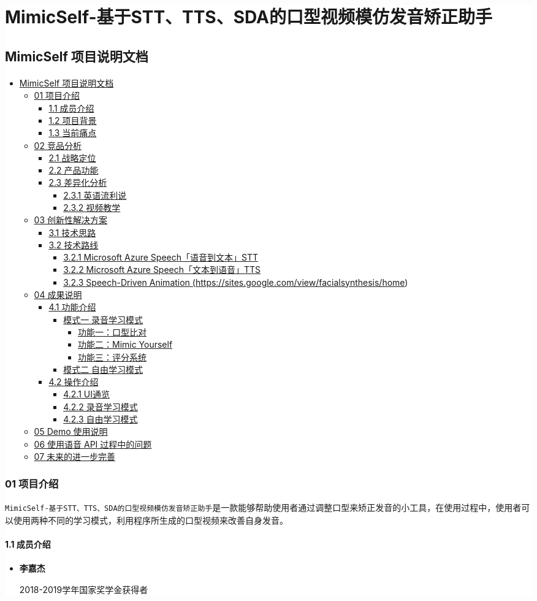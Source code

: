 # MimicSelf-基于STT、TTS、SDA的口型视频模仿发音矫正助手

## MimicSelf 项目说明文档

 * [MimicSelf 项目说明文档](#mimicself-项目说明文档)
    * [01 项目介绍](#01-项目介绍)
       * [1.1 成员介绍](#11-成员介绍)
       * [1.2 项目背景](#12-项目背景)
       * [1.3 当前痛点](#13-当前痛点)
    * [02 竞品分析](#02-竞品分析)
       * [2.1 战略定位](#21-战略定位)
       * [2.2 产品功能](#22-产品功能)
       * [2.3 差异化分析](#23-差异化分析)
          * [2.3.1 英语流利说](#231-英语流利说)
          * [2.3.2 视频教学](#232-视频教学)
    * [03 创新性解决方案](#03-创新性解决方案)
       * [3.1 技术思路](#31-技术思路)
       * [3.2 技术路线](#32-技术路线)
          * [3.2.1 Microsoft Azure Speech「语音到文本」STT](#321-microsoft-azure-speech语音到文本stt)
          * [3.2.2 Microsoft Azure Speech「文本到语音」TTS](#322-microsoft-azure-speech文本到语音tts)
          * [3.2.3 Speech-Driven Animation (<a href="https://sites.google.com/view/facialsynthesis/home" rel="nofollow">https://sites.google.com/view/facialsynthesis/home</a>)](#323-speech-driven-animation-httpssitesgooglecomviewfacialsynthesishome)
    * [04 成果说明](#04-成果说明)
       * [4.1 功能介绍](#41-功能介绍)
          * [模式一 录音学习模式](#模式一-录音学习模式)
             * [功能一：口型比对](#功能一口型比对)
             * [功能二：Mimic Yourself](#功能二mimic-yourself)
             * [功能三：评分系统](#功能三评分系统)
          * [模式二 自由学习模式](#模式二-自由学习模式)
       * [4.2 操作介绍](#42-操作介绍)
          * [4.2.1 UI通览](#421-ui通览)
          * [4.2.2 录音学习模式](#422-录音学习模式)
          * [4.2.3 自由学习模式](#423-自由学习模式)
    * [05 Demo 使用说明](#05-demo-使用说明)
    * [06 使用语音 API 过程中的问题](#06-使用语音-api-过程中的问题)
    * [07 未来的进一步完善](#07-未来的进一步完善)





### 01 项目介绍

`MimicSelf-基于STT、TTS、SDA的口型视频模仿发音矫正助手`是一款能够帮助使用者通过调整口型来矫正发音的小工具，在使用过程中，使用者可以使用两种不同的学习模式，利用程序所生成的口型视频来改善自身发音。

#### 1.1 成员介绍

* **李嘉杰**

  2018-2019学年国家奖学金获得者 
